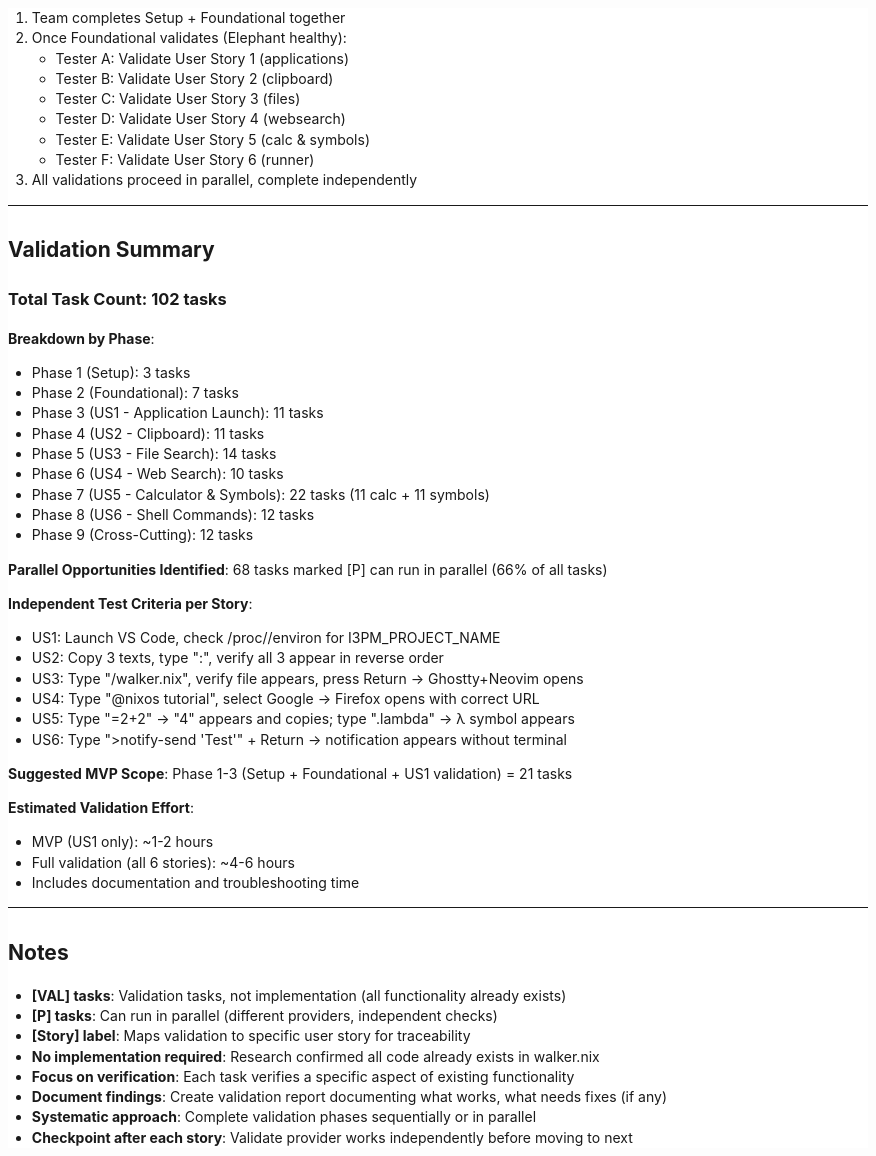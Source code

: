 1. Team completes Setup + Foundational together
2. Once Foundational validates (Elephant healthy):
   - Tester A: Validate User Story 1 (applications)
   - Tester B: Validate User Story 2 (clipboard)
   - Tester C: Validate User Story 3 (files)
   - Tester D: Validate User Story 4 (websearch)
   - Tester E: Validate User Story 5 (calc & symbols)
   - Tester F: Validate User Story 6 (runner)
3. All validations proceed in parallel, complete independently

---

## Validation Summary

### Total Task Count: 102 tasks

**Breakdown by Phase**:
- Phase 1 (Setup): 3 tasks
- Phase 2 (Foundational): 7 tasks
- Phase 3 (US1 - Application Launch): 11 tasks
- Phase 4 (US2 - Clipboard): 11 tasks
- Phase 5 (US3 - File Search): 14 tasks
- Phase 6 (US4 - Web Search): 10 tasks
- Phase 7 (US5 - Calculator & Symbols): 22 tasks (11 calc + 11 symbols)
- Phase 8 (US6 - Shell Commands): 12 tasks
- Phase 9 (Cross-Cutting): 12 tasks

**Parallel Opportunities Identified**: 68 tasks marked [P] can run in parallel (66% of all tasks)

**Independent Test Criteria per Story**:
- US1: Launch VS Code, check /proc/<pid>/environ for I3PM_PROJECT_NAME
- US2: Copy 3 texts, type ":", verify all 3 appear in reverse order
- US3: Type "/walker.nix", verify file appears, press Return → Ghostty+Neovim opens
- US4: Type "@nixos tutorial", select Google → Firefox opens with correct URL
- US5: Type "=2+2" → "4" appears and copies; type ".lambda" → λ symbol appears
- US6: Type ">notify-send 'Test'" + Return → notification appears without terminal

**Suggested MVP Scope**: Phase 1-3 (Setup + Foundational + US1 validation) = 21 tasks

**Estimated Validation Effort**:
- MVP (US1 only): ~1-2 hours
- Full validation (all 6 stories): ~4-6 hours
- Includes documentation and troubleshooting time

---

## Notes

- **[VAL] tasks**: Validation tasks, not implementation (all functionality already exists)
- **[P] tasks**: Can run in parallel (different providers, independent checks)
- **[Story] label**: Maps validation to specific user story for traceability
- **No implementation required**: Research confirmed all code already exists in walker.nix
- **Focus on verification**: Each task verifies a specific aspect of existing functionality
- **Document findings**: Create validation report documenting what works, what needs fixes (if any)
- **Systematic approach**: Complete validation phases sequentially or in parallel
- **Checkpoint after each story**: Validate provider works independently before moving to next
